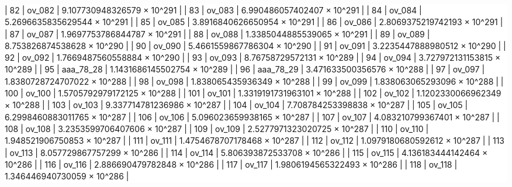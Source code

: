 | 82 | ov_082 | 9.107730948326579 × 10^291 |
| 83 | ov_083 | 6.990486057402407 × 10^291 |
| 84 | ov_084 | 5.2696635835629544 × 10^291 |
| 85 | ov_085 | 3.8916840626650954 × 10^291 |
| 86 | ov_086 | 2.8069375219742193 × 10^291 |
| 87 | ov_087 | 1.9697753786844787 × 10^291 |
| 88 | ov_088 | 1.3385044885539065 × 10^291 |
| 89 | ov_089 | 8.753826874538628 × 10^290 |
| 90 | ov_090 | 5.4661559867786304 × 10^290 |
| 91 | ov_091 | 3.2235447888980512 × 10^290 |
| 92 | ov_092 | 1.7669487560558884 × 10^290 |
| 93 | ov_093 | 8.76758729572131 × 10^289 |
| 94 | ov_094 | 3.727972131153815 × 10^289 |
| 95 | aaa_78_28 | 1.1431686145502754 × 10^289 |
| 96 | aaa_78_29 | 3.471633500356576 × 10^288 |
| 97 | ov_097 | 1.8380728724707022 × 10^288 |
| 98 | ov_098 | 1.838065435936349 × 10^288 |
| 99 | ov_099 | 1.838063065293096 × 10^288 |
| 100 | ov_100 | 1.5705792979172125 × 10^288 |
| 101 | ov_101 | 1.3319191731963101 × 10^288 |
| 102 | ov_102 | 1.1202330066962349 × 10^288 |
| 103 | ov_103 | 9.337714781236986 × 10^287 |
| 104 | ov_104 | 7.708784253398838 × 10^287 |
| 105 | ov_105 | 6.2998460883011765 × 10^287 |
| 106 | ov_106 | 5.096023659938165 × 10^287 |
| 107 | ov_107 | 4.083210799367401 × 10^287 |
| 108 | ov_108 | 3.2353599706407606 × 10^287 |
| 109 | ov_109 | 2.5277971323020725 × 10^287 |
| 110 | ov_110 | 1.948521906750853 × 10^287 |
| 111 | ov_111 | 1.4754678707178468 × 10^287 |
| 112 | ov_112 | 1.0979180680592612 × 10^287 |
| 113 | ov_113 | 8.057729867757299 × 10^286 |
| 114 | ov_114 | 5.806393872533708 × 10^286 |
| 115 | ov_115 | 4.136183444142464 × 10^286 |
| 116 | ov_116 | 2.886690479782848 × 10^286 |
| 117 | ov_117 | 1.9806194565322493 × 10^286 |
| 118 | ov_118 | 1.346446940730059 × 10^286 |